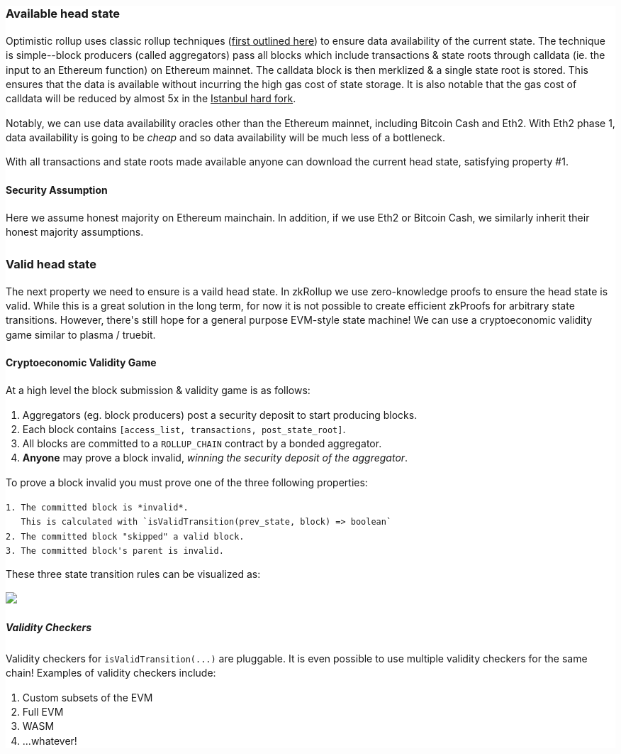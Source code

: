 ### Available head state
Optimistic rollup uses classic rollup techniques ([first outlined here](https://ethresear.ch/t/on-chain-scaling-to-potentially-500-tx-sec-through-mass-tx-validation/3477)) to ensure data availability of the current state. The technique is simple--block producers (called aggregators) pass all blocks which include transactions & state roots through calldata (ie. the input to an Ethereum function) on Ethereum mainnet. The calldata block is then merklized & a single state root is stored. This ensures that the data is available without incurring the high gas cost of state storage. It is also notable that the gas cost of calldata will be reduced by almost 5x in the [Istanbul hard fork](https://github.com/ethereum/EIPs/blob/master/EIPS/eip-1679.md).

Notably, we can use data availability oracles other than the Ethereum mainnet, including Bitcoin Cash and Eth2. With Eth2 phase 1, data availability is going to be _cheap_ and so data availability will be much less of a bottleneck.

With all transactions and state roots made available anyone can download the current head state, satisfying property #1.

#### Security Assumption
Here we assume honest majority on Ethereum mainchain. In addition, if we use Eth2 or Bitcoin Cash, we similarly inherit their honest majority assumptions.


### Valid head state
The next property we need to ensure is a vaild head state. In zkRollup we use zero-knowledge proofs to ensure the head state is valid. While this is a great solution in the long term, for now it is not possible to create efficient zkProofs for arbitrary state transitions. However, there's still hope for a general purpose EVM-style state machine! We can use a cryptoeconomic validity game similar to plasma / truebit.

#### Cryptoeconomic Validity Game
At a high level the block submission & validity game is as follows:

1. Aggregators (eg. block producers) post a security deposit to start producing blocks.
2. Each block contains `[access_list, transactions, post_state_root]`.
3. All blocks are committed to a `ROLLUP_CHAIN` contract by a bonded aggregator.
4. **Anyone** may prove a block invalid, *winning the security deposit of the aggregator*.

To prove a block invalid you must prove one of the three following properties:

```
1. The committed block is *invalid*. 
   This is calculated with `isValidTransition(prev_state, block) => boolean`
2. The committed block "skipped" a valid block.
3. The committed block's parent is invalid.
```

These three state transition rules can be visualized as:

![](https://i.imgur.com/eFz8Dzw.jpg)

##### Validity Checkers
Validity checkers for `isValidTransition(...)` are pluggable. It is even possible to use multiple validity checkers for the same chain! Examples of validity checkers include:
1. Custom subsets of the EVM
2. Full EVM
3. WASM
4. ...whatever!
